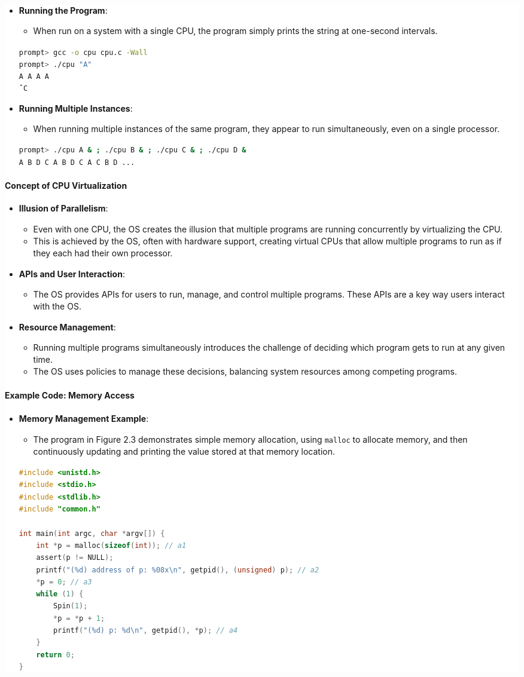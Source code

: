 - **Running the Program**:
  - When run on a system with a single CPU, the program simply prints the string at one-second intervals.
  
  ```bash
  prompt> gcc -o cpu cpu.c -Wall
  prompt> ./cpu "A"
  A A A A
  ˆC
  ```

- **Running Multiple Instances**:
  - When running multiple instances of the same program, they appear to run simultaneously, even on a single processor.
  
  ```bash
  prompt> ./cpu A & ; ./cpu B & ; ./cpu C & ; ./cpu D &
  A B D C A B D C A C B D ...
  ```
  
#### **Concept of CPU Virtualization**
- **Illusion of Parallelism**:
  - Even with one CPU, the OS creates the illusion that multiple programs are running concurrently by virtualizing the CPU.
  - This is achieved by the OS, often with hardware support, creating virtual CPUs that allow multiple programs to run as if they each had their own processor.

- **APIs and User Interaction**:
  - The OS provides APIs for users to run, manage, and control multiple programs. These APIs are a key way users interact with the OS.

- **Resource Management**:
  - Running multiple programs simultaneously introduces the challenge of deciding which program gets to run at any given time.
  - The OS uses policies to manage these decisions, balancing system resources among competing programs.

#### **Example Code: Memory Access**
- **Memory Management Example**:
  - The program in Figure 2.3 demonstrates simple memory allocation, using `malloc` to allocate memory, and then continuously updating and printing the value stored at that memory location.
  
  ```c
  #include <unistd.h>
  #include <stdio.h>
  #include <stdlib.h>
  #include "common.h"
  
  int main(int argc, char *argv[]) {
      int *p = malloc(sizeof(int)); // a1
      assert(p != NULL);
      printf("(%d) address of p: %08x\n", getpid(), (unsigned) p); // a2
      *p = 0; // a3
      while (1) {
          Spin(1);
          *p = *p + 1;
          printf("(%d) p: %d\n", getpid(), *p); // a4
      }
      return 0;
  }
  ```
